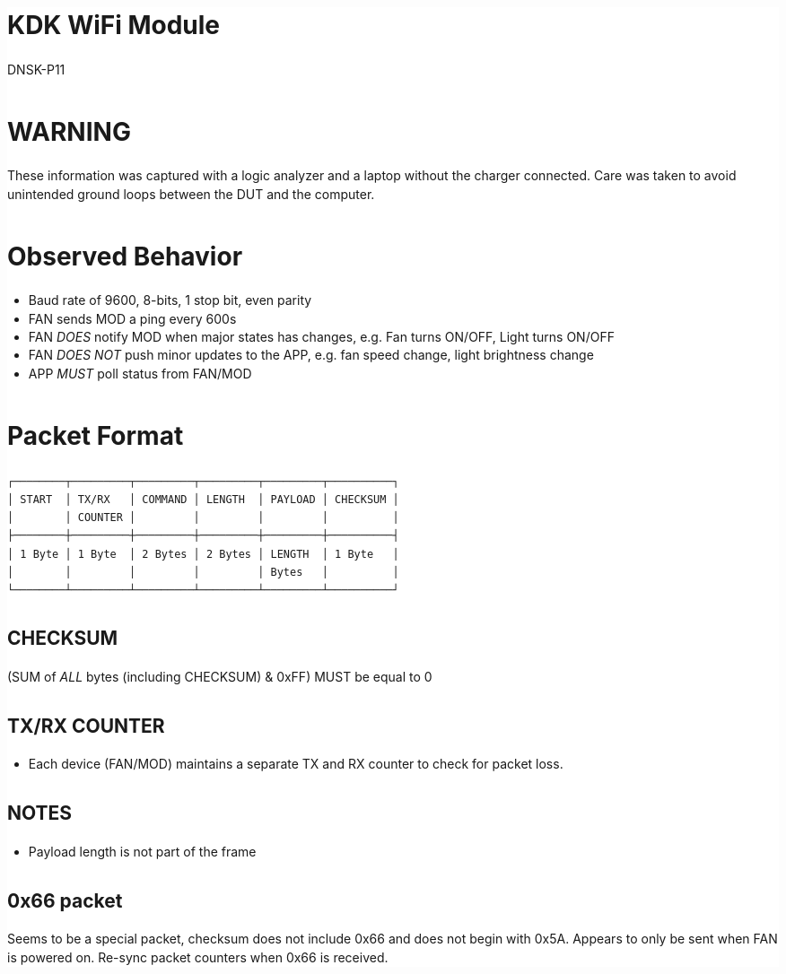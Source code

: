 # KDK WiFi Module

DNSK-P11

# WARNING

These information was captured with a logic analyzer and a laptop without the
charger connected. Care was taken to avoid unintended ground loops between the
DUT and the computer.

# Observed Behavior

- Baud rate of 9600, 8-bits, 1 stop bit, even parity
- FAN sends MOD a ping every 600s
- FAN _DOES_ notify MOD when major states has changes, e.g. Fan turns ON/OFF, Light turns ON/OFF
- FAN _DOES NOT_ push minor updates to the APP, e.g. fan speed change, light brightness change
- APP _MUST_ poll status from FAN/MOD

# Packet Format

```
┌────────┬─────────┬─────────┬─────────┬─────────┬──────────┐
│ START  │ TX/RX   │ COMMAND │ LENGTH  │ PAYLOAD │ CHECKSUM │
│        │ COUNTER │         │         │         │          │
├────────┼─────────┼─────────┼─────────┼─────────┼──────────┤
│ 1 Byte │ 1 Byte  │ 2 Bytes │ 2 Bytes │ LENGTH  │ 1 Byte   │
│        │         │         │         │ Bytes   │          │
└────────┴─────────┴─────────┴─────────┴─────────┴──────────┘
```

## CHECKSUM

(SUM of _ALL_ bytes (including CHECKSUM) & 0xFF) MUST be equal to 0

## TX/RX COUNTER

- Each device (FAN/MOD) maintains a separate TX and RX counter to check for packet loss.

## NOTES

- Payload length is not part of the frame

## 0x66 packet

Seems to be a special packet, checksum does not include 0x66 and does not begin with 0x5A.
Appears to only be sent when FAN is powered on.
Re-sync packet counters when 0x66 is received.
